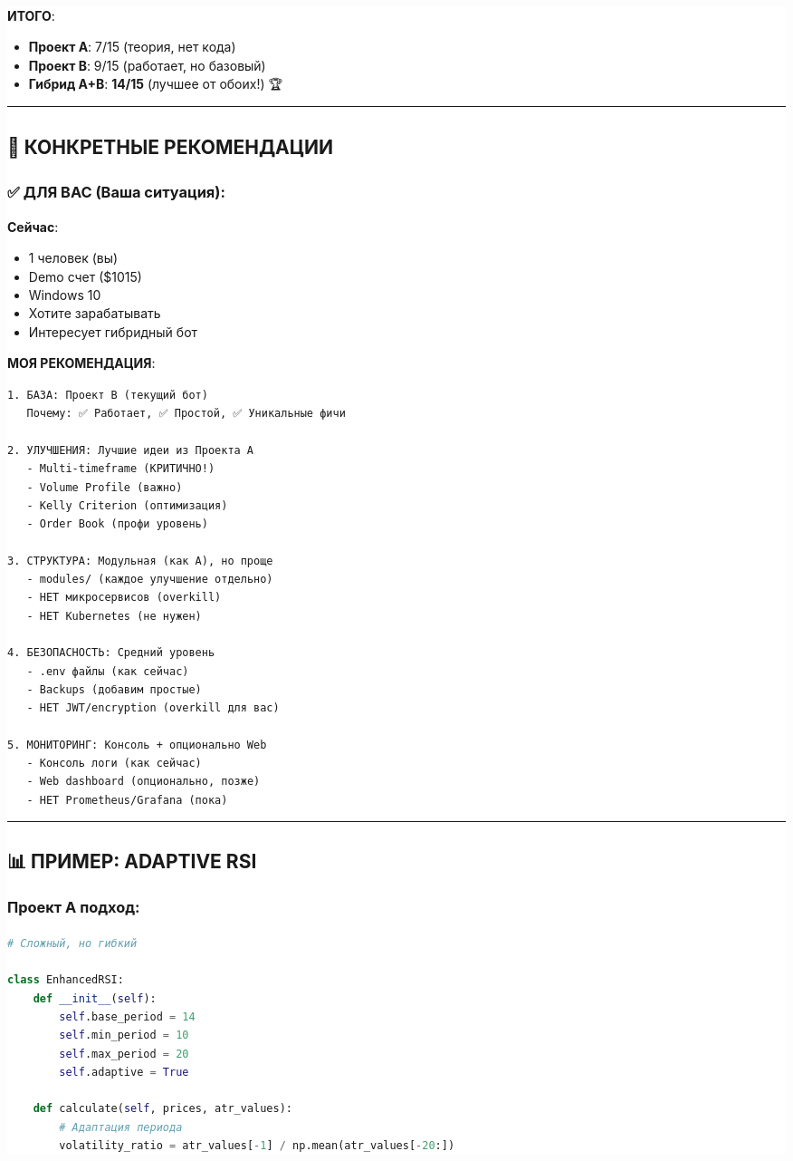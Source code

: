 **ИТОГО**:
- **Проект A**: 7/15 (теория, нет кода)
- **Проект B**: 9/15 (работает, но базовый)
- **Гибрид A+B**: **14/15** (лучшее от обоих!) 🏆

---

## 🎯 КОНКРЕТНЫЕ РЕКОМЕНДАЦИИ

### ✅ ДЛЯ ВАС (Ваша ситуация):

**Сейчас**:
- 1 человек (вы)
- Demo счет ($1015)
- Windows 10
- Хотите зарабатывать
- Интересует гибридный бот

**МОЯ РЕКОМЕНДАЦИЯ**:

```
1. БАЗА: Проект B (текущий бот)
   Почему: ✅ Работает, ✅ Простой, ✅ Уникальные фичи
   
2. УЛУЧШЕНИЯ: Лучшие идеи из Проекта A
   - Multi-timeframe (КРИТИЧНО!)
   - Volume Profile (важно)
   - Kelly Criterion (оптимизация)
   - Order Book (профи уровень)
   
3. СТРУКТУРА: Модульная (как A), но проще
   - modules/ (каждое улучшение отдельно)
   - НЕТ микросервисов (overkill)
   - НЕТ Kubernetes (не нужен)
   
4. БЕЗОПАСНОСТЬ: Средний уровень
   - .env файлы (как сейчас)
   - Backups (добавим простые)
   - НЕТ JWT/encryption (overkill для вас)
   
5. МОНИТОРИНГ: Консоль + опционально Web
   - Консоль логи (как сейчас)
   - Web dashboard (опционально, позже)
   - НЕТ Prometheus/Grafana (пока)
```

---

## 📊 ПРИМЕР: ADAPTIVE RSI

### Проект A подход:
```python
# Сложный, но гибкий

class EnhancedRSI:
    def __init__(self):
        self.base_period = 14
        self.min_period = 10
        self.max_period = 20
        self.adaptive = True
        
    def calculate(self, prices, atr_values):
        # Адаптация периода
        volatility_ratio = atr_values[-1] / np.mean(atr_values[-20:])
```